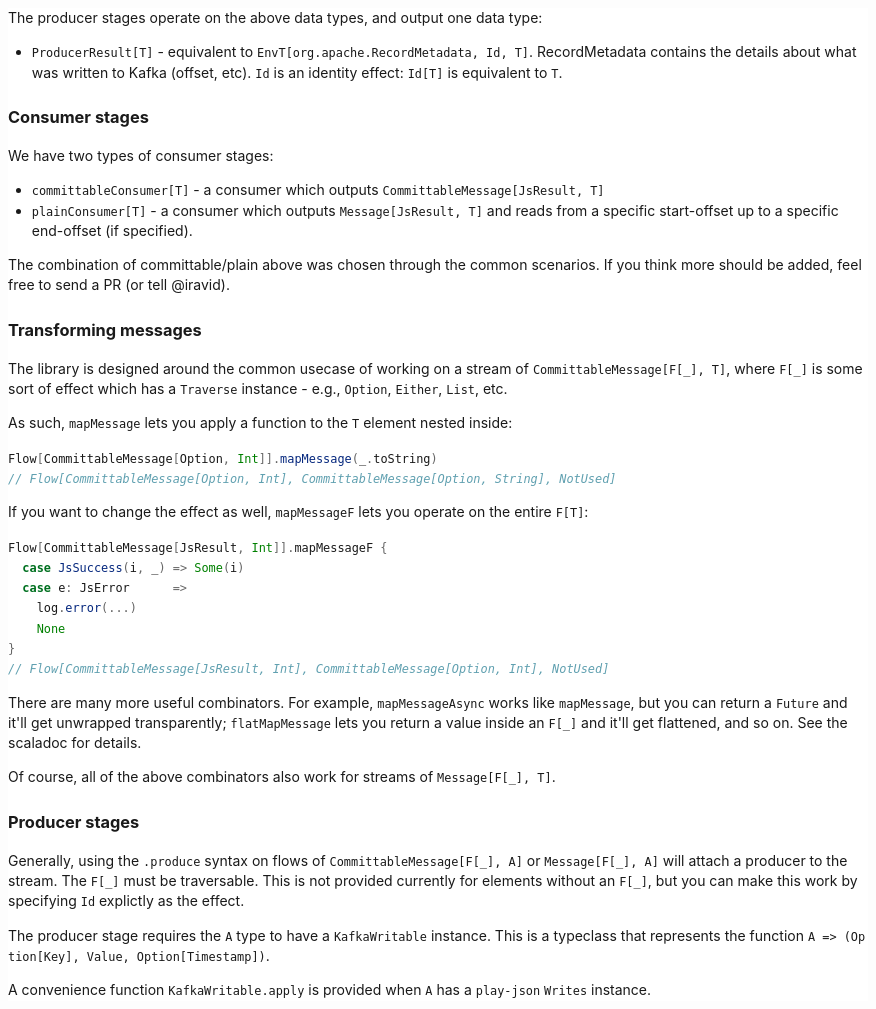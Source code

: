 The producer stages operate on the above data types, and output one data type:
* `ProducerResult[T]` - equivalent to `EnvT[org.apache.RecordMetadata, Id, T]`. RecordMetadata contains the details about what was written to Kafka (offset, etc). `Id` is an identity effect: `Id[T]` is equivalent to `T`.

### Consumer stages
We have two types of consumer stages:
* `committableConsumer[T]` - a consumer which outputs `CommittableMessage[JsResult, T]`
* `plainConsumer[T]` - a consumer which outputs `Message[JsResult, T]` and reads from a specific start-offset up to a specific end-offset (if specified).

The combination of committable/plain above was chosen through the common scenarios. If you think more should be added, feel free to send a PR (or tell @iravid).

### Transforming messages

The library is designed around the common usecase of working on a stream of `CommittableMessage[F[_], T]`, where `F[_]` is some sort of effect which has a `Traverse` instance - e.g., `Option`, `Either`, `List`, etc.

As such, `mapMessage` lets you apply a function to the `T` element nested inside:
```scala
Flow[CommittableMessage[Option, Int]].mapMessage(_.toString)
// Flow[CommittableMessage[Option, Int], CommittableMessage[Option, String], NotUsed]
```

If you want to change the effect as well, `mapMessageF` lets you operate on the entire `F[T]`:
```scala
Flow[CommittableMessage[JsResult, Int]].mapMessageF {
  case JsSuccess(i, _) => Some(i)
  case e: JsError      => 
    log.error(...)
    None
}
// Flow[CommittableMessage[JsResult, Int], CommittableMessage[Option, Int], NotUsed]
```

There are many more useful combinators. For example, `mapMessageAsync` works like `mapMessage`, but you can return a `Future` and it'll get unwrapped transparently; `flatMapMessage` lets you return a value inside an `F[_]` and it'll get flattened, and so on. See the scaladoc for details.

Of course, all of the above combinators also work for streams of `Message[F[_], T]`.

### Producer stages

Generally, using the `.produce` syntax on flows of `CommittableMessage[F[_], A]` or `Message[F[_], A]` will attach a producer to the stream. The `F[_]` must be traversable. This is not provided currently for elements without an `F[_]`, but you can make this work by specifying `Id` explictly as the effect.

The producer stage requires the `A` type to have a `KafkaWritable` instance. This is a typeclass that represents the function `A => (Option[Key], Value, Option[Timestamp])`.

A convenience function `KafkaWritable.apply` is provided when `A` has a `play-json` `Writes` instance.

